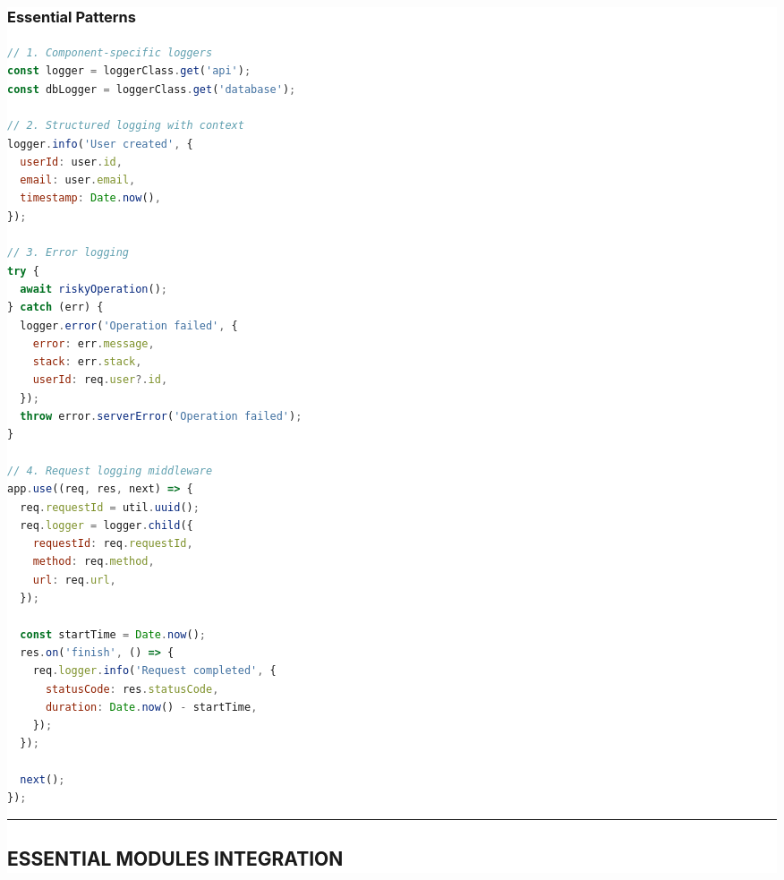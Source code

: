 ### Essential Patterns

```javascript
// 1. Component-specific loggers
const logger = loggerClass.get('api');
const dbLogger = loggerClass.get('database');

// 2. Structured logging with context
logger.info('User created', {
  userId: user.id,
  email: user.email,
  timestamp: Date.now(),
});

// 3. Error logging
try {
  await riskyOperation();
} catch (err) {
  logger.error('Operation failed', {
    error: err.message,
    stack: err.stack,
    userId: req.user?.id,
  });
  throw error.serverError('Operation failed');
}

// 4. Request logging middleware
app.use((req, res, next) => {
  req.requestId = util.uuid();
  req.logger = logger.child({
    requestId: req.requestId,
    method: req.method,
    url: req.url,
  });

  const startTime = Date.now();
  res.on('finish', () => {
    req.logger.info('Request completed', {
      statusCode: res.statusCode,
      duration: Date.now() - startTime,
    });
  });

  next();
});
```

---

## ESSENTIAL MODULES INTEGRATION
